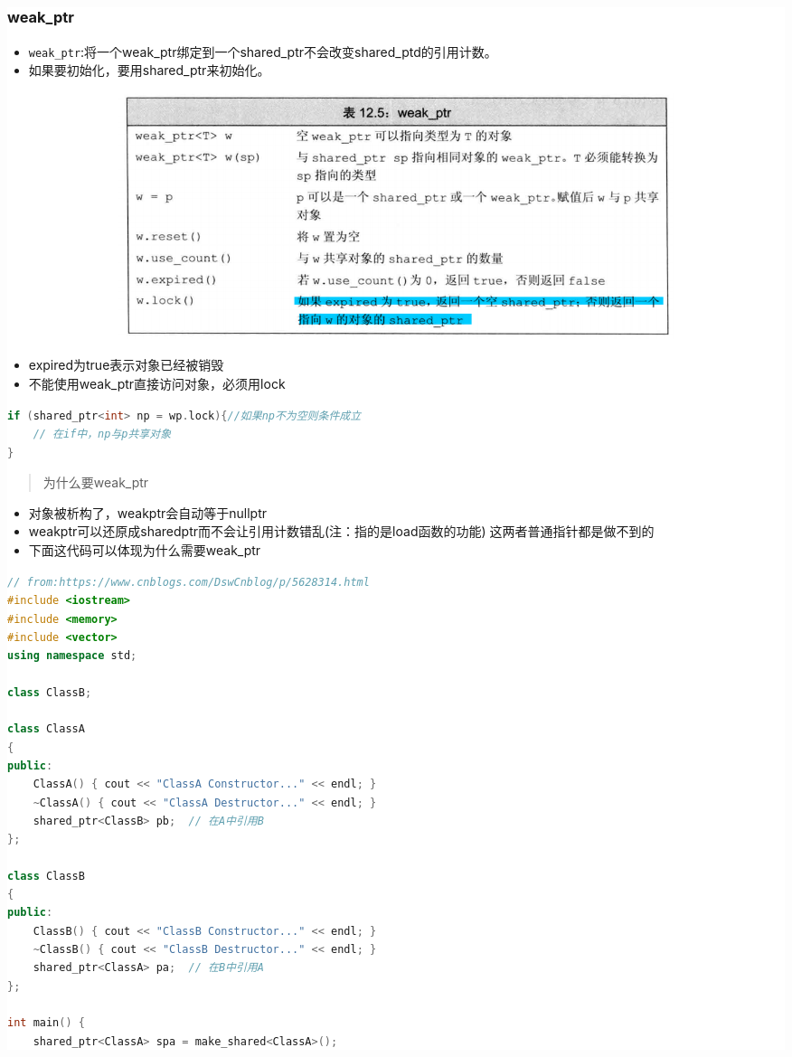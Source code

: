 
### weak_ptr
- `weak_ptr`:将一个weak_ptr绑定到一个shared_ptr不会改变shared_ptd的引用计数。
- 如果要初始化，要用shared_ptr来初始化。
<div align="center"><img style="zoom:60%" src="pic/2-87.png"></div>

- expired为true表示对象已经被销毁
- 不能使用weak_ptr直接访问对象，必须用lock
```cpp
if (shared_ptr<int> np = wp.lock){//如果np不为空则条件成立
    // 在if中，np与p共享对象
}
```

> 为什么要weak_ptr
- 对象被析构了，weakptr会自动等于nullptr
- weakptr可以还原成sharedptr而不会让引用计数错乱(注：指的是load函数的功能)  这两者普通指针都是做不到的
- 下面这代码可以体现为什么需要weak_ptr
```cpp
// from:https://www.cnblogs.com/DswCnblog/p/5628314.html
#include <iostream>
#include <memory>
#include <vector>
using namespace std;

class ClassB;

class ClassA
{
public:
    ClassA() { cout << "ClassA Constructor..." << endl; }
    ~ClassA() { cout << "ClassA Destructor..." << endl; }
    shared_ptr<ClassB> pb;  // 在A中引用B
};

class ClassB
{
public:
    ClassB() { cout << "ClassB Constructor..." << endl; }
    ~ClassB() { cout << "ClassB Destructor..." << endl; }
    shared_ptr<ClassA> pa;  // 在B中引用A
};

int main() {
    shared_ptr<ClassA> spa = make_shared<ClassA>();
```